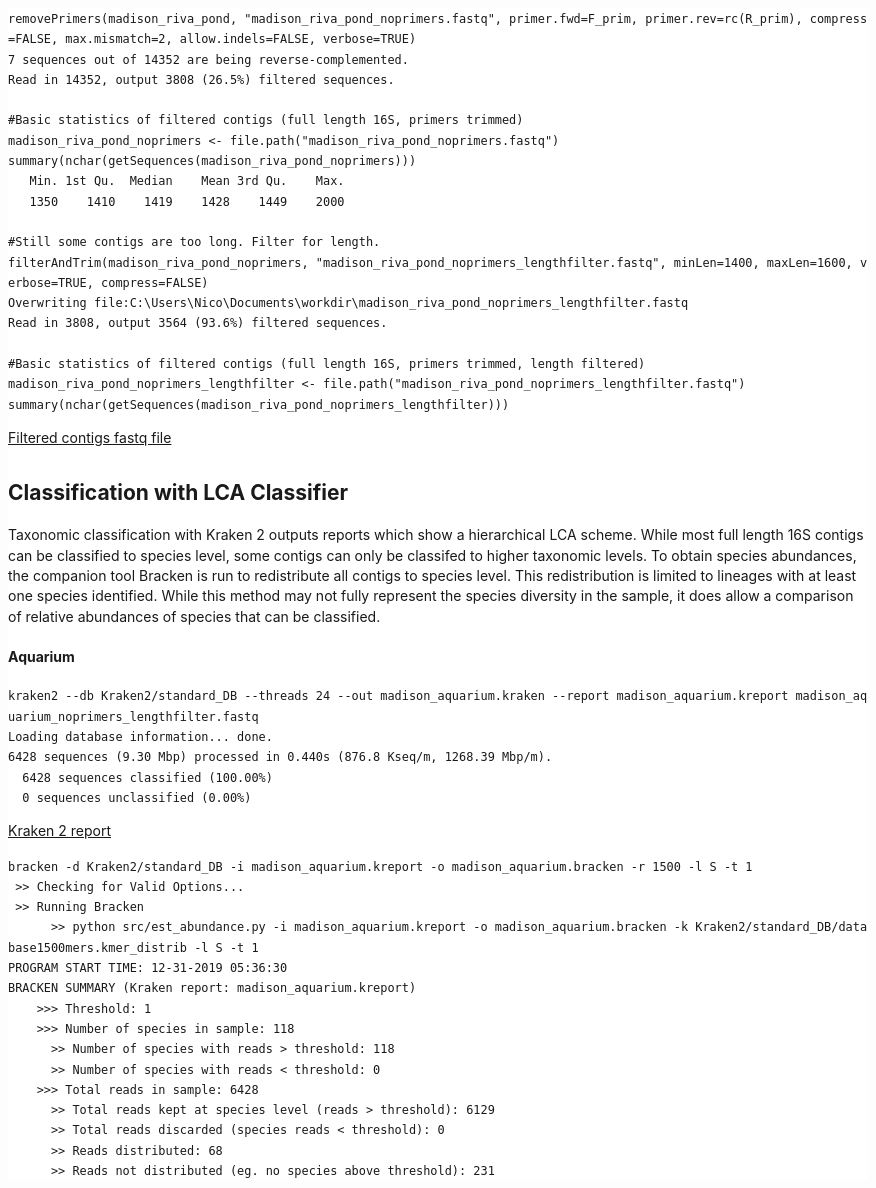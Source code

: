 ```
removePrimers(madison_riva_pond, "madison_riva_pond_noprimers.fastq", primer.fwd=F_prim, primer.rev=rc(R_prim), compress=FALSE, max.mismatch=2, allow.indels=FALSE, verbose=TRUE)
7 sequences out of 14352 are being reverse-complemented.
Read in 14352, output 3808 (26.5%) filtered sequences.

#Basic statistics of filtered contigs (full length 16S, primers trimmed) 
madison_riva_pond_noprimers <- file.path("madison_riva_pond_noprimers.fastq")
summary(nchar(getSequences(madison_riva_pond_noprimers)))
   Min. 1st Qu.  Median    Mean 3rd Qu.    Max. 
   1350    1410    1419    1428    1449    2000 
 
#Still some contigs are too long. Filter for length.
filterAndTrim(madison_riva_pond_noprimers, "madison_riva_pond_noprimers_lengthfilter.fastq", minLen=1400, maxLen=1600, verbose=TRUE, compress=FALSE)
Overwriting file:C:\Users\Nico\Documents\workdir\madison_riva_pond_noprimers_lengthfilter.fastq
Read in 3808, output 3564 (93.6%) filtered sequences.

#Basic statistics of filtered contigs (full length 16S, primers trimmed, length filtered)
madison_riva_pond_noprimers_lengthfilter <- file.path("madison_riva_pond_noprimers_lengthfilter.fastq")
summary(nchar(getSequences(madison_riva_pond_noprimers_lengthfilter)))
```
[Filtered contigs fastq file](https://github.com/nico-chung/loopseq/raw/master/data/madison_riva_pond_noprimers_lengthfilter.rar)



## Classification with LCA Classifier

Taxonomic classification with Kraken 2 outputs reports which show a hierarchical LCA scheme. While most full length 16S contigs can be classified to species level, some contigs can only be classifed to higher taxonomic levels. To obtain species abundances, the companion tool Bracken is run to redistribute all contigs to species level. This redistribution is limited to lineages with at least one species identified. While this method may not fully represent the species diversity in the sample, it does allow a comparison of relative abundances of species that can be classified.

#### Aquarium
```
kraken2 --db Kraken2/standard_DB --threads 24 --out madison_aquarium.kraken --report madison_aquarium.kreport madison_aquarium_noprimers_lengthfilter.fastq 
Loading database information... done.
6428 sequences (9.30 Mbp) processed in 0.440s (876.8 Kseq/m, 1268.39 Mbp/m).
  6428 sequences classified (100.00%)
  0 sequences unclassified (0.00%)
```
[Kraken 2 report](https://github.com/nico-chung/loopseq/raw/master/data/madison_aquarium.kreport)
```
bracken -d Kraken2/standard_DB -i madison_aquarium.kreport -o madison_aquarium.bracken -r 1500 -l S -t 1
 >> Checking for Valid Options...
 >> Running Bracken 
      >> python src/est_abundance.py -i madison_aquarium.kreport -o madison_aquarium.bracken -k Kraken2/standard_DB/database1500mers.kmer_distrib -l S -t 1
PROGRAM START TIME: 12-31-2019 05:36:30
BRACKEN SUMMARY (Kraken report: madison_aquarium.kreport)
    >>> Threshold: 1 
    >>> Number of species in sample: 118 
	  >> Number of species with reads > threshold: 118 
	  >> Number of species with reads < threshold: 0 
    >>> Total reads in sample: 6428
	  >> Total reads kept at species level (reads > threshold): 6129
	  >> Total reads discarded (species reads < threshold): 0
	  >> Reads distributed: 68
	  >> Reads not distributed (eg. no species above threshold): 231
```